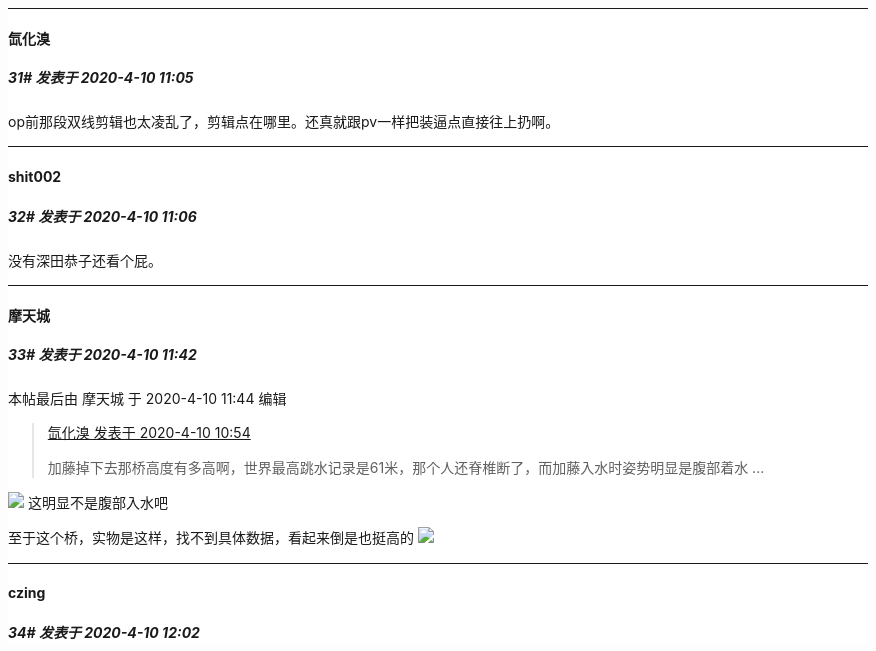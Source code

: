 




-----

####  氙化溴  
##### 31#       发表于 2020-4-10 11:05




op前那段双线剪辑也太凌乱了，剪辑点在哪里。还真就跟pv一样把装逼点直接往上扔啊。







-----

####  shit002  
##### 32#       发表于 2020-4-10 11:06




没有深田恭子还看个屁。







-----

####  摩天城  
##### 33#       发表于 2020-4-10 11:42



 本帖最后由 摩天城 于 2020-4-10 11:44 编辑 
<blockquote><a href="httphttps://bbs.saraba1st.com/2b/forum.php?mod=redirect&amp;goto=findpost&amp;pid=47033914&amp;ptid=1910096" target="_blank">氙化溴 发表于 2020-4-10 10:54</a>

加藤掉下去那桥高度有多高啊，世界最高跳水记录是61米，那个人还脊椎断了，而加藤入水时姿势明显是腹部着水 ...</blockquote>

<img src="https://static.saraba1st.com/image/smiley/face2017/025.png" referrerpolicy="no-referrer"> 这明显不是腹部入水吧

至于这个桥，实物是这样，找不到具体数据，看起来倒是也挺高的
<img src="https://s1.ax1x.com/2020/04/10/GoEnVe.png" referrerpolicy="no-referrer">







-----

####  czing  
##### 34#       发表于 2020-4-10 12:02

